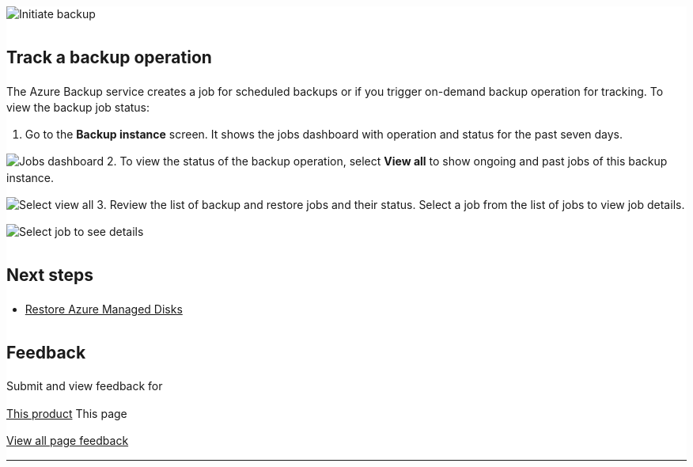 ![Initiate backup](media/backup-managed-disks/initiate-backup.png)

## Track a backup operation

The Azure Backup service creates a job for scheduled backups or if you trigger on-demand backup operation for tracking. To view the backup job status:

1. Go to the **Backup instance** screen. It shows the jobs dashboard with operation and status for the past seven days.

![Jobs dashboard](media/backup-managed-disks/jobs-dashboard.png)
2. To view the status of the backup operation, select **View all** to show ongoing and past jobs of this backup instance.

![Select view all](media/backup-managed-disks/view-all.png)
3. Review the list of backup and restore jobs and their status. Select a job from the list of jobs to view job details.

![Select job to see details](media/backup-managed-disks/select-job.png)

## Next steps

* [Restore Azure Managed Disks](restore-managed-disks)

## Feedback

Submit and view feedback for

[This product](https://feedback.azure.com/d365community/forum/153aa817-0725-ec11-b6e6-000d3a4f0858)
This page

[View all page feedback](https://github.com/MicrosoftDocs/azure-docs/issues)

---

